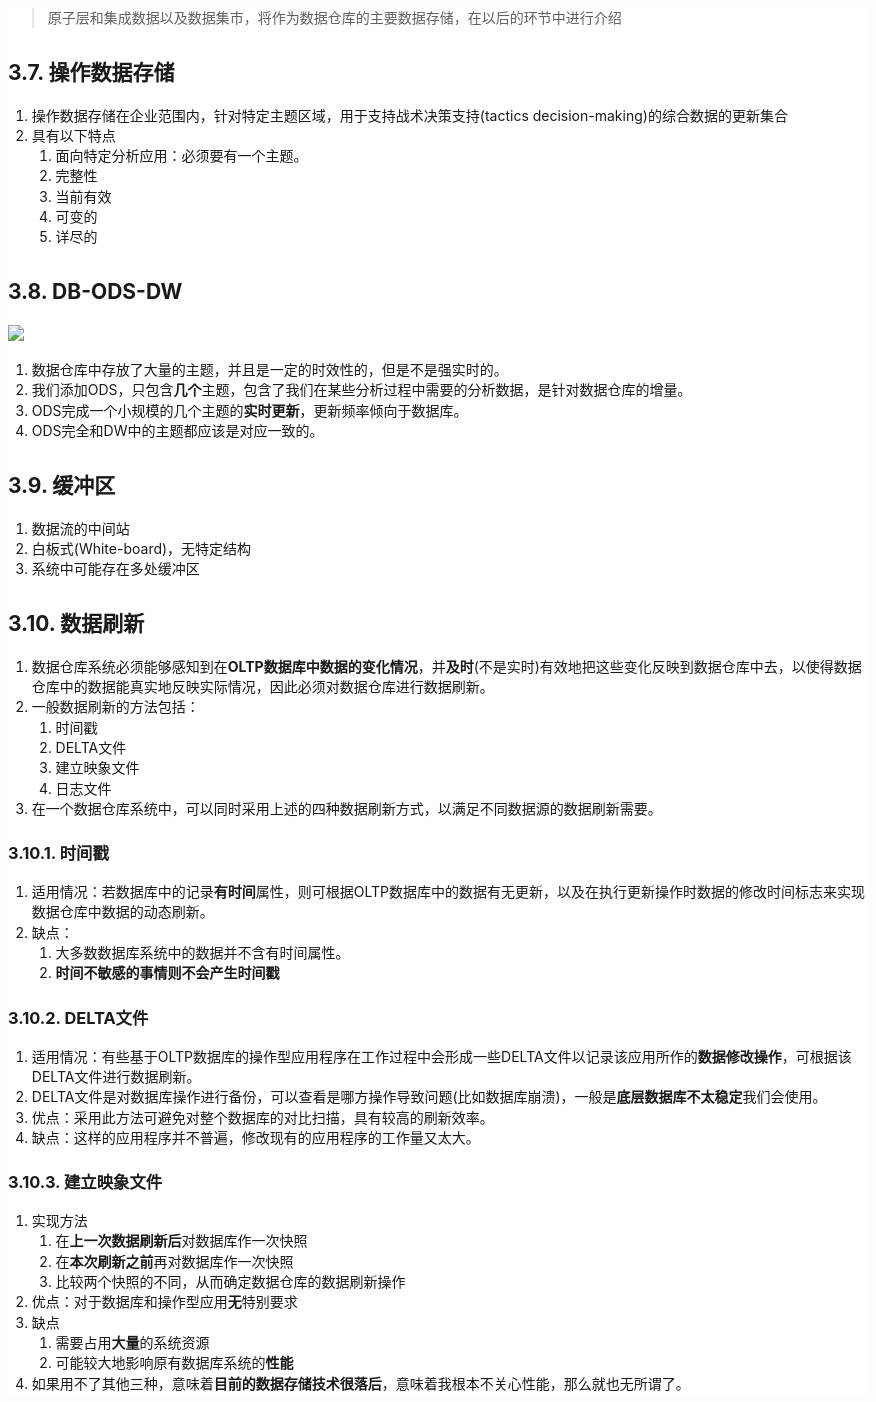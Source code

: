 > 原子层和集成数据以及数据集市，将作为数据仓库的主要数据存储，在以后的环节中进行介绍

## 3.7. 操作数据存储
1. 操作数据存储在企业范围内，针对特定主题区域，用于支持战术决策支持(tactics decision-making)的综合数据的更新集合
2. 具有以下特点
   1. 面向特定分析应用：必须要有一个主题。
   2. 完整性
   3. 当前有效
   4. 可变的
   5. 详尽的

## 3.8. DB-ODS-DW
![](https://spricoder.oss-cn-shanghai.aliyuncs.com/2020-Business-Intelligence/img/lec2/10.png)

1. 数据仓库中存放了大量的主题，并且是一定的时效性的，但是不是强实时的。
2. 我们添加ODS，只包含**几个**主题，包含了我们在某些分析过程中需要的分析数据，是针对数据仓库的增量。
3. ODS完成一个小规模的几个主题的**实时更新**，更新频率倾向于数据库。
4. ODS完全和DW中的主题都应该是对应一致的。

## 3.9. 缓冲区
1. 数据流的中间站
2. 白板式(White-board)，无特定结构
3. 系统中可能存在多处缓冲区

## 3.10. 数据刷新
1. 数据仓库系统必须能够感知到在**OLTP数据库中数据的变化情况**，并**及时**(不是实时)有效地把这些变化反映到数据仓库中去，以使得数据仓库中的数据能真实地反映实际情况，因此必须对数据仓库进行数据刷新。
2. 一般数据刷新的方法包括：
   1. 时间戳
   2. DELTA文件
   3. 建立映象文件
   4. 日志文件
3. 在一个数据仓库系统中，可以同时采用上述的四种数据刷新方式，以满足不同数据源的数据刷新需要。

### 3.10.1. 时间戳
1. 适用情况：若数据库中的记录**有时间**属性，则可根据OLTP数据库中的数据有无更新，以及在执行更新操作时数据的修改时间标志来实现数据仓库中数据的动态刷新。
2. 缺点：
   1. 大多数数据库系统中的数据并不含有时间属性。
   2. **时间不敏感的事情则不会产生时间戳**

### 3.10.2. DELTA文件
1. 适用情况：有些基于OLTP数据库的操作型应用程序在工作过程中会形成一些DELTA文件以记录该应用所作的**数据修改操作**，可根据该DELTA文件进行数据刷新。
2. DELTA文件是对数据库操作进行备份，可以查看是哪方操作导致问题(比如数据库崩溃)，一般是**底层数据库不太稳定**我们会使用。
3. 优点：采用此方法可避免对整个数据库的对比扫描，具有较高的刷新效率。
4. 缺点：这样的应用程序并不普遍，修改现有的应用程序的工作量又太大。

### 3.10.3. 建立映象文件
1. 实现方法
   1. 在**上一次数据刷新后**对数据库作一次快照
   2. 在**本次刷新之前**再对数据库作一次快照
   3. 比较两个快照的不同，从而确定数据仓库的数据刷新操作
2. 优点：对于数据库和操作型应用**无**特别要求
3. 缺点
   1. 需要占用**大量**的系统资源
   2. 可能较大地影响原有数据库系统的**性能**
4. 如果用不了其他三种，意味着**目前的数据存储技术很落后**，意味着我根本不关心性能，那么就也无所谓了。
